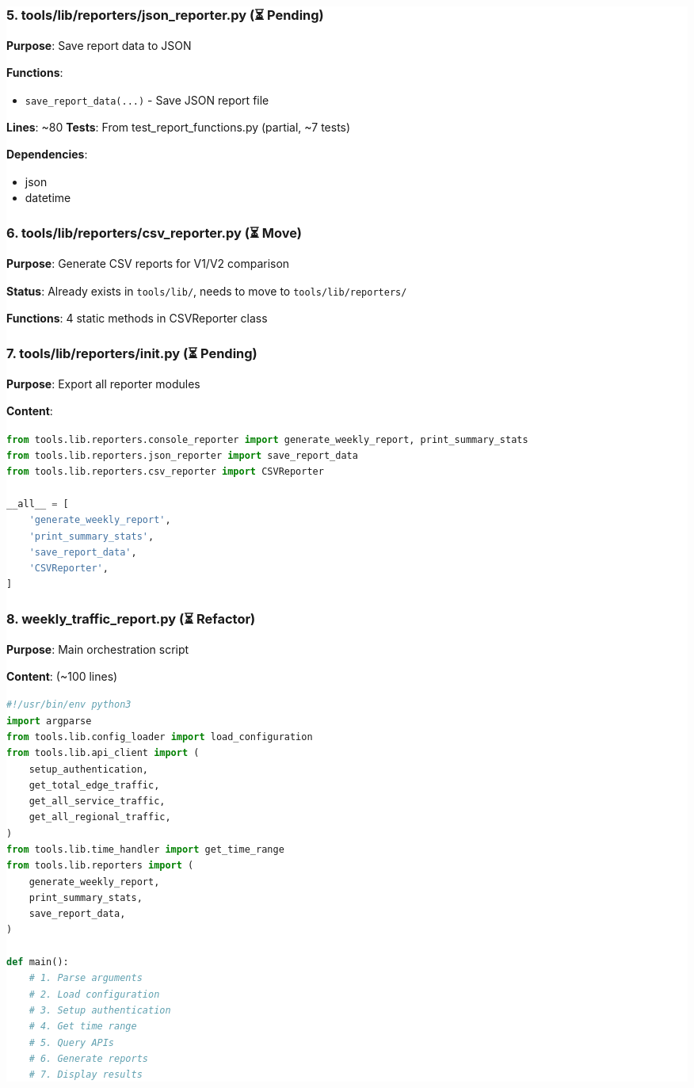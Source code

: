 ### 5. tools/lib/reporters/json_reporter.py (⏳ Pending)
**Purpose**: Save report data to JSON

**Functions**:
- `save_report_data(...)` - Save JSON report file

**Lines**: ~80
**Tests**: From test_report_functions.py (partial, ~7 tests)

**Dependencies**:
- json
- datetime

### 6. tools/lib/reporters/csv_reporter.py (⏳ Move)
**Purpose**: Generate CSV reports for V1/V2 comparison

**Status**: Already exists in `tools/lib/`, needs to move to `tools/lib/reporters/`

**Functions**: 4 static methods in CSVReporter class

### 7. tools/lib/reporters/__init__.py (⏳ Pending)
**Purpose**: Export all reporter modules

**Content**:
```python
from tools.lib.reporters.console_reporter import generate_weekly_report, print_summary_stats
from tools.lib.reporters.json_reporter import save_report_data
from tools.lib.reporters.csv_reporter import CSVReporter

__all__ = [
    'generate_weekly_report',
    'print_summary_stats',
    'save_report_data',
    'CSVReporter',
]
```

### 8. weekly_traffic_report.py (⏳ Refactor)
**Purpose**: Main orchestration script

**Content**: (~100 lines)
```python
#!/usr/bin/env python3
import argparse
from tools.lib.config_loader import load_configuration
from tools.lib.api_client import (
    setup_authentication,
    get_total_edge_traffic,
    get_all_service_traffic,
    get_all_regional_traffic,
)
from tools.lib.time_handler import get_time_range
from tools.lib.reporters import (
    generate_weekly_report,
    print_summary_stats,
    save_report_data,
)

def main():
    # 1. Parse arguments
    # 2. Load configuration
    # 3. Setup authentication
    # 4. Get time range
    # 5. Query APIs
    # 6. Generate reports
    # 7. Display results
```